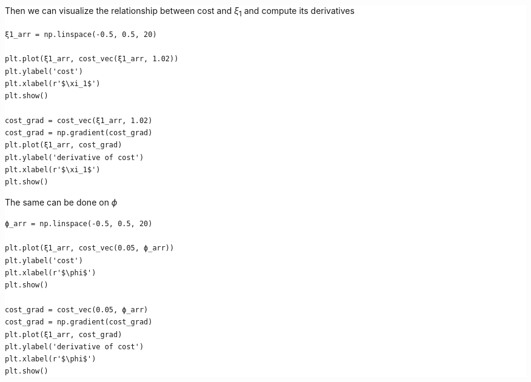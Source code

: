 Then we can visualize the relationship between cost and $\xi_1$ and compute its derivatives

```{code-cell} ipython3
ξ1_arr = np.linspace(-0.5, 0.5, 20)

plt.plot(ξ1_arr, cost_vec(ξ1_arr, 1.02))
plt.ylabel('cost')
plt.xlabel(r'$\xi_1$')
plt.show()

cost_grad = cost_vec(ξ1_arr, 1.02)
cost_grad = np.gradient(cost_grad)
plt.plot(ξ1_arr, cost_grad)
plt.ylabel('derivative of cost')
plt.xlabel(r'$\xi_1$')
plt.show()
```

The same can be done on $\phi$

```{code-cell} ipython3
ϕ_arr = np.linspace(-0.5, 0.5, 20)

plt.plot(ξ1_arr, cost_vec(0.05, ϕ_arr))
plt.ylabel('cost')
plt.xlabel(r'$\phi$')
plt.show()

cost_grad = cost_vec(0.05, ϕ_arr)
cost_grad = np.gradient(cost_grad)
plt.plot(ξ1_arr, cost_grad)
plt.ylabel('derivative of cost')
plt.xlabel(r'$\phi$')
plt.show()
```